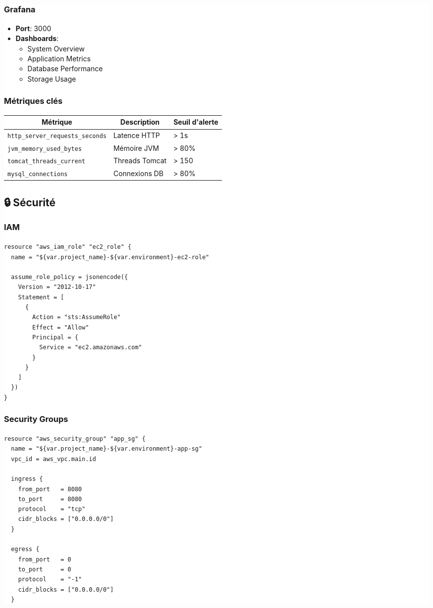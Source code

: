 ### Grafana

- **Port**: 3000
- **Dashboards**:
  - System Overview
  - Application Metrics
  - Database Performance
  - Storage Usage

### Métriques clés

| Métrique | Description | Seuil d'alerte |
|----------|-------------|----------------|
| `http_server_requests_seconds` | Latence HTTP | > 1s |
| `jvm_memory_used_bytes` | Mémoire JVM | > 80% |
| `tomcat_threads_current` | Threads Tomcat | > 150 |
| `mysql_connections` | Connexions DB | > 80% |

## 🔒 Sécurité

### IAM

```hcl
resource "aws_iam_role" "ec2_role" {
  name = "${var.project_name}-${var.environment}-ec2-role"

  assume_role_policy = jsonencode({
    Version = "2012-10-17"
    Statement = [
      {
        Action = "sts:AssumeRole"
        Effect = "Allow"
        Principal = {
          Service = "ec2.amazonaws.com"
        }
      }
    ]
  })
}
```

### Security Groups

```hcl
resource "aws_security_group" "app_sg" {
  name = "${var.project_name}-${var.environment}-app-sg"
  vpc_id = aws_vpc.main.id

  ingress {
    from_port   = 8080
    to_port     = 8080
    protocol    = "tcp"
    cidr_blocks = ["0.0.0.0/0"]
  }

  egress {
    from_port   = 0
    to_port     = 0
    protocol    = "-1"
    cidr_blocks = ["0.0.0.0/0"]
  }
```